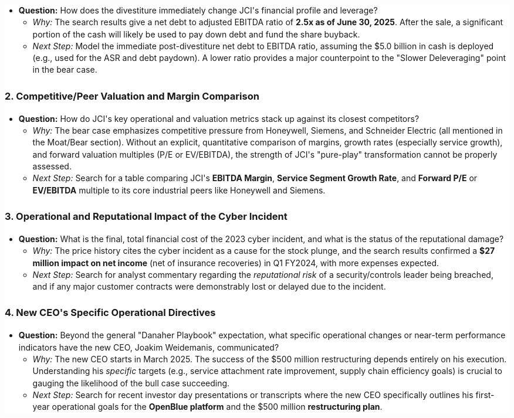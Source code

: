 *   **Question:** How does the divestiture immediately change JCI's financial profile and leverage?
    *   *Why:* The search results give a net debt to adjusted EBITDA ratio of **2.5x as of June 30, 2025**. After the sale, a significant portion of the cash will likely be used to pay down debt and fund the share buyback.
    *   *Next Step:* Model the immediate post-divestiture net debt to EBITDA ratio, assuming the \$5.0 billion in cash is deployed (e.g., used for the ASR and debt paydown). A lower ratio provides a major counterpoint to the "Slower Deleveraging" point in the bear case.

### **2. Competitive/Peer Valuation and Margin Comparison**

*   **Question:** How do JCI's key operational and valuation metrics stack up against its closest competitors?
    *   *Why:* The bear case emphasizes competitive pressure from Honeywell, Siemens, and Schneider Electric (all mentioned in the Moat/Bear section). Without an explicit, quantitative comparison of margins, growth rates (especially service growth), and forward valuation multiples (P/E or EV/EBITDA), the strength of JCI's "pure-play" transformation cannot be properly assessed.
    *   *Next Step:* Search for a table comparing JCI's **EBITDA Margin**, **Service Segment Growth Rate**, and **Forward P/E** or **EV/EBITDA** multiple to its core industrial peers like Honeywell and Siemens.

### **3. Operational and Reputational Impact of the Cyber Incident**

*   **Question:** What is the final, total financial cost of the 2023 cyber incident, and what is the status of the reputational damage?
    *   *Why:* The price history cites the cyber incident as a cause for the stock plunge, and the search results confirmed a **\$27 million impact on net income** (net of insurance recoveries) in Q1 FY2024, with more expenses expected.
    *   *Next Step:* Search for analyst commentary regarding the *reputational risk* of a security/controls leader being breached, and if any major customer contracts were demonstrably lost or delayed due to the incident.

### **4. New CEO's Specific Operational Directives**

*   **Question:** Beyond the general "Danaher Playbook" expectation, what specific operational changes or near-term performance indicators have the new CEO, Joakim Weidemanis, communicated?
    *   *Why:* The new CEO starts in March 2025. The success of the \$500 million restructuring depends entirely on his execution. Understanding his *specific* targets (e.g., service attachment rate improvement, supply chain efficiency goals) is crucial to gauging the likelihood of the bull case succeeding.
    *   *Next Step:* Search for recent investor day presentations or transcripts where the new CEO specifically outlines his first-year operational goals for the **OpenBlue platform** and the \$500 million **restructuring plan**.